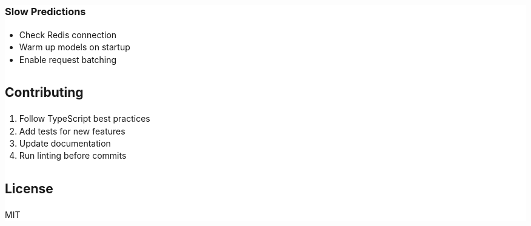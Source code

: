 ### Slow Predictions
- Check Redis connection
- Warm up models on startup
- Enable request batching

## Contributing

1. Follow TypeScript best practices
2. Add tests for new features
3. Update documentation
4. Run linting before commits

## License

MIT